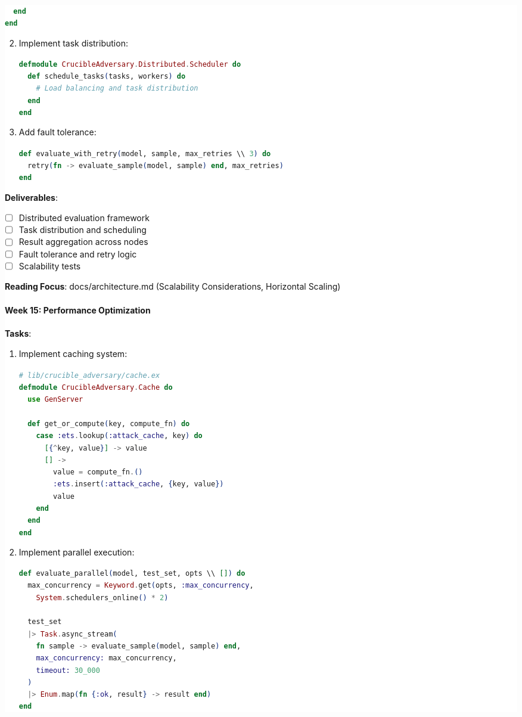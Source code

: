    ```elixir
     end
   end
   ```

2. Implement task distribution:
   ```elixir
   defmodule CrucibleAdversary.Distributed.Scheduler do
     def schedule_tasks(tasks, workers) do
       # Load balancing and task distribution
     end
   end
   ```

3. Add fault tolerance:
   ```elixir
   def evaluate_with_retry(model, sample, max_retries \\ 3) do
     retry(fn -> evaluate_sample(model, sample) end, max_retries)
   end
   ```

**Deliverables**:
- [ ] Distributed evaluation framework
- [ ] Task distribution and scheduling
- [ ] Result aggregation across nodes
- [ ] Fault tolerance and retry logic
- [ ] Scalability tests

**Reading Focus**: docs/architecture.md (Scalability Considerations, Horizontal Scaling)

#### Week 15: Performance Optimization

**Tasks**:
1. Implement caching system:
   ```elixir
   # lib/crucible_adversary/cache.ex
   defmodule CrucibleAdversary.Cache do
     use GenServer

     def get_or_compute(key, compute_fn) do
       case :ets.lookup(:attack_cache, key) do
         [{^key, value}] -> value
         [] ->
           value = compute_fn.()
           :ets.insert(:attack_cache, {key, value})
           value
       end
     end
   end
   ```

2. Implement parallel execution:
   ```elixir
   def evaluate_parallel(model, test_set, opts \\ []) do
     max_concurrency = Keyword.get(opts, :max_concurrency,
       System.schedulers_online() * 2)

     test_set
     |> Task.async_stream(
       fn sample -> evaluate_sample(model, sample) end,
       max_concurrency: max_concurrency,
       timeout: 30_000
     )
     |> Enum.map(fn {:ok, result} -> result end)
   end
   ```
